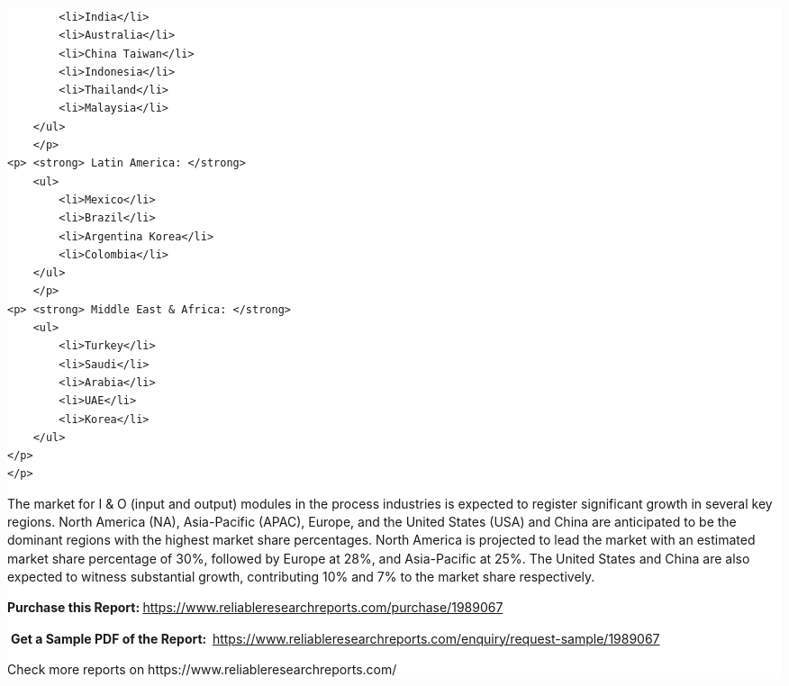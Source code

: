             <li>India</li>
            <li>Australia</li>
            <li>China Taiwan</li>
            <li>Indonesia</li>
            <li>Thailand</li>
            <li>Malaysia</li>
        </ul>
        </p> 
    <p> <strong> Latin America: </strong>
        <ul>
            <li>Mexico</li>
            <li>Brazil</li>
            <li>Argentina Korea</li>
            <li>Colombia</li>
        </ul>
        </p> 
    <p> <strong> Middle East & Africa: </strong>
        <ul>
            <li>Turkey</li>
            <li>Saudi</li>
            <li>Arabia</li>
            <li>UAE</li>
            <li>Korea</li>
        </ul>
    </p>
    </p>
<p><p>The market for I & O (input and output) modules in the process industries is expected to register significant growth in several key regions. North America (NA), Asia-Pacific (APAC), Europe, and the United States (USA) and China are anticipated to be the dominant regions with the highest market share percentages. North America is projected to lead the market with an estimated market share percentage of 30%, followed by Europe at 28%, and Asia-Pacific at 25%. The United States and China are also expected to witness substantial growth, contributing 10% and 7% to the market share respectively.</p></p>
<p><strong>Purchase this Report: </strong><a href="https://www.reliableresearchreports.com/purchase/1989067">https://www.reliableresearchreports.com/purchase/1989067</a></p>
<p>&nbsp;<strong>Get a Sample PDF of the Report:&nbsp;&nbsp;</strong><a href="https://www.reliableresearchreports.com/enquiry/request-sample/1989067">https://www.reliableresearchreports.com/enquiry/request-sample/1989067</a></p>
<p><strong></strong></p>
<p>Check more reports on https://www.reliableresearchreports.com/</p>